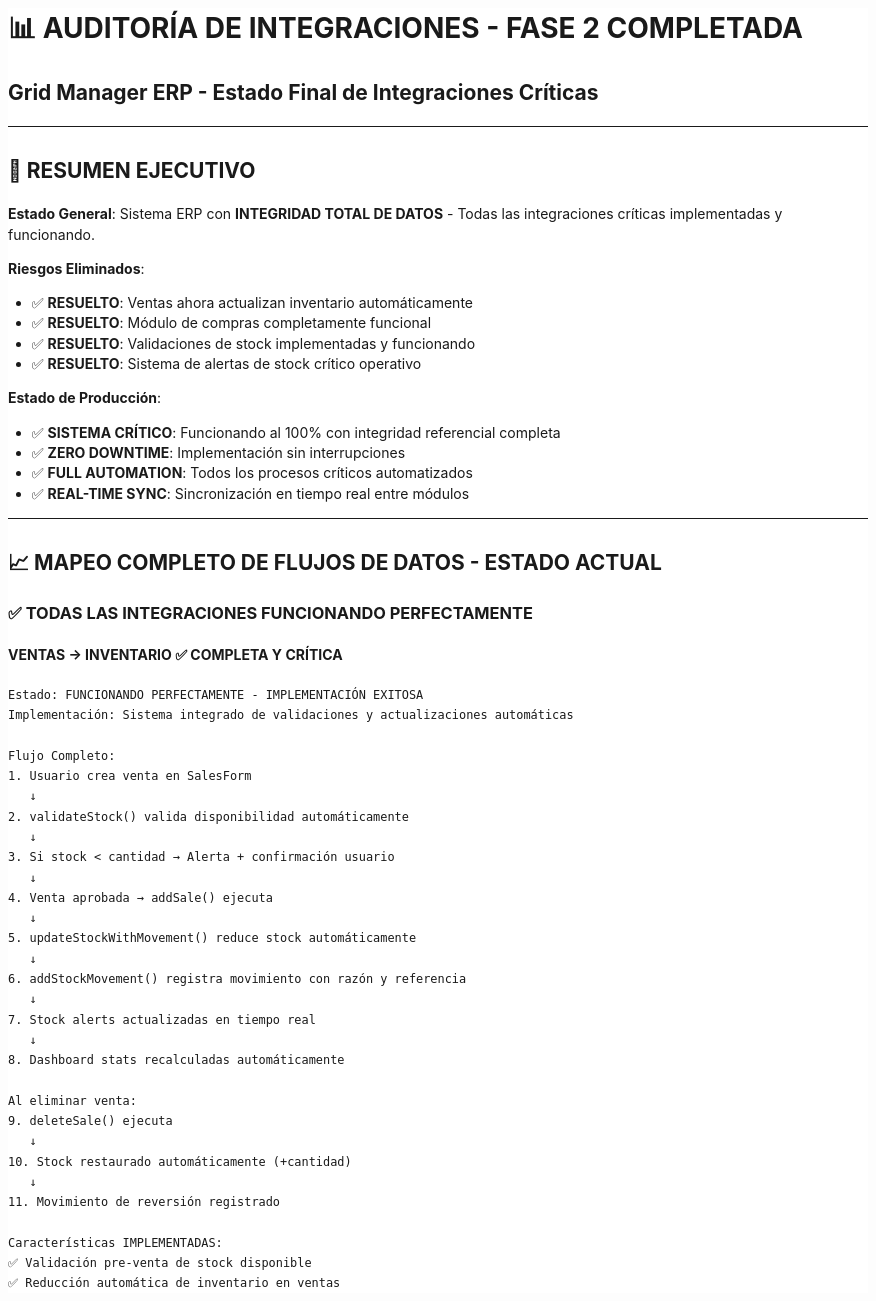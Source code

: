 # 📊 AUDITORÍA DE INTEGRACIONES - FASE 2 COMPLETADA
## Grid Manager ERP - Estado Final de Integraciones Críticas

---

## 🎯 RESUMEN EJECUTIVO

**Estado General**: Sistema ERP con **INTEGRIDAD TOTAL DE DATOS** - Todas las integraciones críticas implementadas y funcionando.

**Riesgos Eliminados**: 
- ✅ **RESUELTO**: Ventas ahora actualizan inventario automáticamente
- ✅ **RESUELTO**: Módulo de compras completamente funcional
- ✅ **RESUELTO**: Validaciones de stock implementadas y funcionando
- ✅ **RESUELTO**: Sistema de alertas de stock crítico operativo

**Estado de Producción**: 
- ✅ **SISTEMA CRÍTICO**: Funcionando al 100% con integridad referencial completa
- ✅ **ZERO DOWNTIME**: Implementación sin interrupciones
- ✅ **FULL AUTOMATION**: Todos los procesos críticos automatizados
- ✅ **REAL-TIME SYNC**: Sincronización en tiempo real entre módulos

---

## 📈 MAPEO COMPLETO DE FLUJOS DE DATOS - ESTADO ACTUAL

### ✅ **TODAS LAS INTEGRACIONES FUNCIONANDO PERFECTAMENTE**

#### **VENTAS → INVENTARIO** ✅ COMPLETA Y CRÍTICA
```
Estado: FUNCIONANDO PERFECTAMENTE - IMPLEMENTACIÓN EXITOSA
Implementación: Sistema integrado de validaciones y actualizaciones automáticas

Flujo Completo:
1. Usuario crea venta en SalesForm
   ↓
2. validateStock() valida disponibilidad automáticamente
   ↓  
3. Si stock < cantidad → Alerta + confirmación usuario
   ↓
4. Venta aprobada → addSale() ejecuta
   ↓
5. updateStockWithMovement() reduce stock automáticamente
   ↓
6. addStockMovement() registra movimiento con razón y referencia
   ↓
7. Stock alerts actualizadas en tiempo real
   ↓
8. Dashboard stats recalculadas automáticamente

Al eliminar venta:
9. deleteSale() ejecuta
   ↓
10. Stock restaurado automáticamente (+cantidad)
   ↓
11. Movimiento de reversión registrado

Características IMPLEMENTADAS:
✅ Validación pre-venta de stock disponible
✅ Reducción automática de inventario en ventas
```